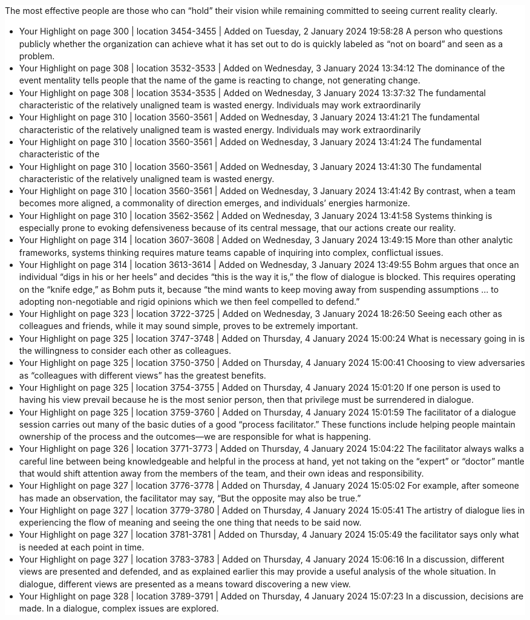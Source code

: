 The most effective people are those who can “hold” their vision while remaining committed to seeing current reality clearly.
- Your Highlight on page 300 | location 3454-3455 | Added on Tuesday, 2 January 2024 19:58:28
A person who questions publicly whether the organization can achieve what it has set out to do is quickly labeled as “not on board” and seen as a problem.
- Your Highlight on page 308 | location 3532-3533 | Added on Wednesday, 3 January 2024 13:34:12
The dominance of the event mentality tells people that the name of the game is reacting to change, not generating change.
- Your Highlight on page 308 | location 3534-3535 | Added on Wednesday, 3 January 2024 13:37:32
The fundamental characteristic of the relatively unaligned team is wasted energy. Individuals may work extraordinarily
- Your Highlight on page 310 | location 3560-3561 | Added on Wednesday, 3 January 2024 13:41:21
The fundamental characteristic of the relatively unaligned team is wasted energy. Individuals may work extraordinarily
- Your Highlight on page 310 | location 3560-3561 | Added on Wednesday, 3 January 2024 13:41:24
The fundamental characteristic of the
- Your Highlight on page 310 | location 3560-3561 | Added on Wednesday, 3 January 2024 13:41:30
The fundamental characteristic of the relatively unaligned team is wasted energy.
- Your Highlight on page 310 | location 3560-3561 | Added on Wednesday, 3 January 2024 13:41:42
By contrast, when a team becomes more aligned, a commonality of direction emerges, and individuals’ energies harmonize.
- Your Highlight on page 310 | location 3562-3562 | Added on Wednesday, 3 January 2024 13:41:58
Systems thinking is especially prone to evoking defensiveness because of its central message, that our actions create our reality.
- Your Highlight on page 314 | location 3607-3608 | Added on Wednesday, 3 January 2024 13:49:15
More than other analytic frameworks, systems thinking requires mature teams capable of inquiring into complex, conflictual issues.
- Your Highlight on page 314 | location 3613-3614 | Added on Wednesday, 3 January 2024 13:49:55
Bohm argues that once an individual “digs in his or her heels” and decides “this is the way it is,” the flow of dialogue is blocked. This requires operating on the “knife edge,” as Bohm puts it, because “the mind wants to keep moving away from suspending assumptions … to adopting non-negotiable and rigid opinions which we then feel compelled to defend.”
- Your Highlight on page 323 | location 3722-3725 | Added on Wednesday, 3 January 2024 18:26:50
Seeing each other as colleagues and friends, while it may sound simple, proves to be extremely important.
- Your Highlight on page 325 | location 3747-3748 | Added on Thursday, 4 January 2024 15:00:24
What is necessary going in is the willingness to consider each other as colleagues.
- Your Highlight on page 325 | location 3750-3750 | Added on Thursday, 4 January 2024 15:00:41
Choosing to view adversaries as “colleagues with different views” has the greatest benefits.
- Your Highlight on page 325 | location 3754-3755 | Added on Thursday, 4 January 2024 15:01:20
If one person is used to having his view prevail because he is the most senior person, then that privilege must be surrendered in dialogue.
- Your Highlight on page 325 | location 3759-3760 | Added on Thursday, 4 January 2024 15:01:59
The facilitator of a dialogue session carries out many of the basic duties of a good “process facilitator.” These functions include helping people maintain ownership of the process and the outcomes—we are responsible for what is happening.
- Your Highlight on page 326 | location 3771-3773 | Added on Thursday, 4 January 2024 15:04:22
The facilitator always walks a careful line between being knowledgeable and helpful in the process at hand, yet not taking on the “expert” or “doctor” mantle that would shift attention away from the members of the team, and their own ideas and responsibility.
- Your Highlight on page 327 | location 3776-3778 | Added on Thursday, 4 January 2024 15:05:02
For example, after someone has made an observation, the facilitator may say, “But the opposite may also be true.”
- Your Highlight on page 327 | location 3779-3780 | Added on Thursday, 4 January 2024 15:05:41
The artistry of dialogue lies in experiencing the flow of meaning and seeing the one thing that needs to be said now.
- Your Highlight on page 327 | location 3781-3781 | Added on Thursday, 4 January 2024 15:05:49
the facilitator says only what is needed at each point in time.
- Your Highlight on page 327 | location 3783-3783 | Added on Thursday, 4 January 2024 15:06:16
In a discussion, different views are presented and defended, and as explained earlier this may provide a useful analysis of the whole situation. In dialogue, different views are presented as a means toward discovering a new view.
- Your Highlight on page 328 | location 3789-3791 | Added on Thursday, 4 January 2024 15:07:23
In a discussion, decisions are made. In a dialogue, complex issues are explored.